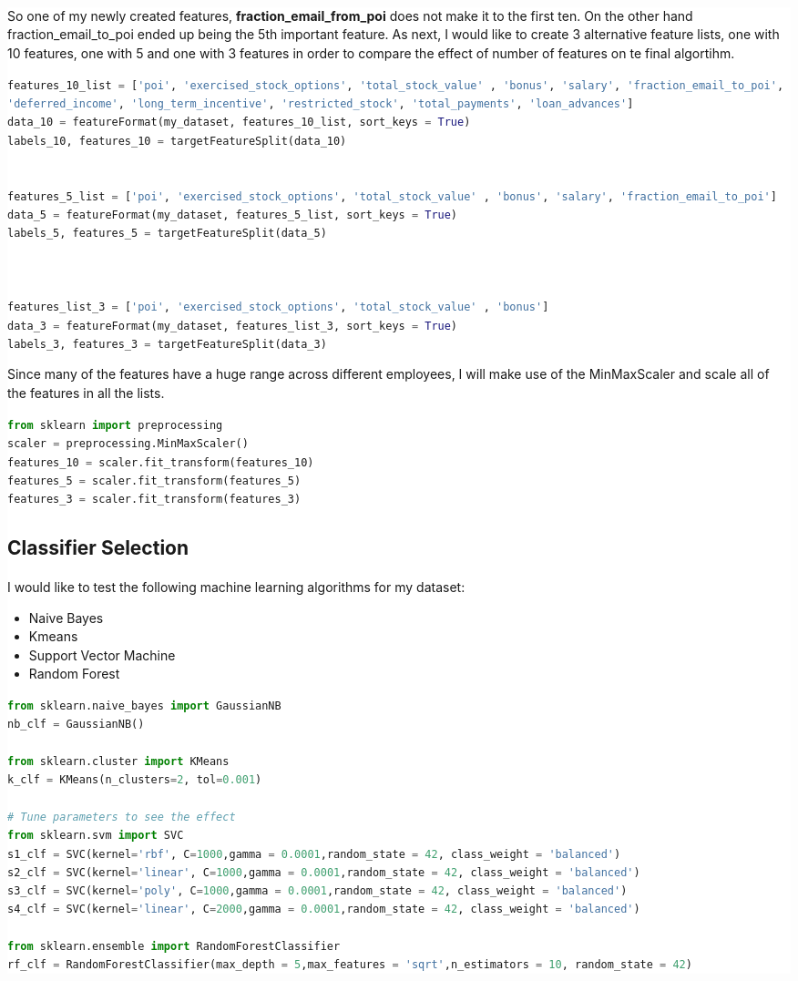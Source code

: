 
So one of my newly created features, **fraction_email_from_poi** does not make it to the first ten. On the other hand fraction_email_to_poi ended up being the 5th important feature. As next, I would like to create 3 alternative feature lists, one with 10 features, one with 5 and one with 3 features in order to compare the effect of number of features on te final algortihm.


```python
features_10_list = ['poi', 'exercised_stock_options', 'total_stock_value' , 'bonus', 'salary', 'fraction_email_to_poi', 'deferred_income', 'long_term_incentive', 'restricted_stock', 'total_payments', 'loan_advances']
data_10 = featureFormat(my_dataset, features_10_list, sort_keys = True)
labels_10, features_10 = targetFeatureSplit(data_10)


features_5_list = ['poi', 'exercised_stock_options', 'total_stock_value' , 'bonus', 'salary', 'fraction_email_to_poi']
data_5 = featureFormat(my_dataset, features_5_list, sort_keys = True)
labels_5, features_5 = targetFeatureSplit(data_5)



features_list_3 = ['poi', 'exercised_stock_options', 'total_stock_value' , 'bonus']
data_3 = featureFormat(my_dataset, features_list_3, sort_keys = True)
labels_3, features_3 = targetFeatureSplit(data_3)
```

Since many of the features have a huge range across different employees, I will make use of the MinMaxScaler and scale all of the features in all the lists.


```python
from sklearn import preprocessing
scaler = preprocessing.MinMaxScaler()
features_10 = scaler.fit_transform(features_10)
features_5 = scaler.fit_transform(features_5)
features_3 = scaler.fit_transform(features_3)
```

## Classifier Selection

I would like to test the following machine learning algorithms for my dataset:

- Naive Bayes
- Kmeans
- Support Vector Machine
- Random Forest


```python
from sklearn.naive_bayes import GaussianNB
nb_clf = GaussianNB()

from sklearn.cluster import KMeans
k_clf = KMeans(n_clusters=2, tol=0.001)

# Tune parameters to see the effect
from sklearn.svm import SVC
s1_clf = SVC(kernel='rbf', C=1000,gamma = 0.0001,random_state = 42, class_weight = 'balanced')
s2_clf = SVC(kernel='linear', C=1000,gamma = 0.0001,random_state = 42, class_weight = 'balanced')
s3_clf = SVC(kernel='poly', C=1000,gamma = 0.0001,random_state = 42, class_weight = 'balanced')
s4_clf = SVC(kernel='linear', C=2000,gamma = 0.0001,random_state = 42, class_weight = 'balanced')

from sklearn.ensemble import RandomForestClassifier
rf_clf = RandomForestClassifier(max_depth = 5,max_features = 'sqrt',n_estimators = 10, random_state = 42)

```
